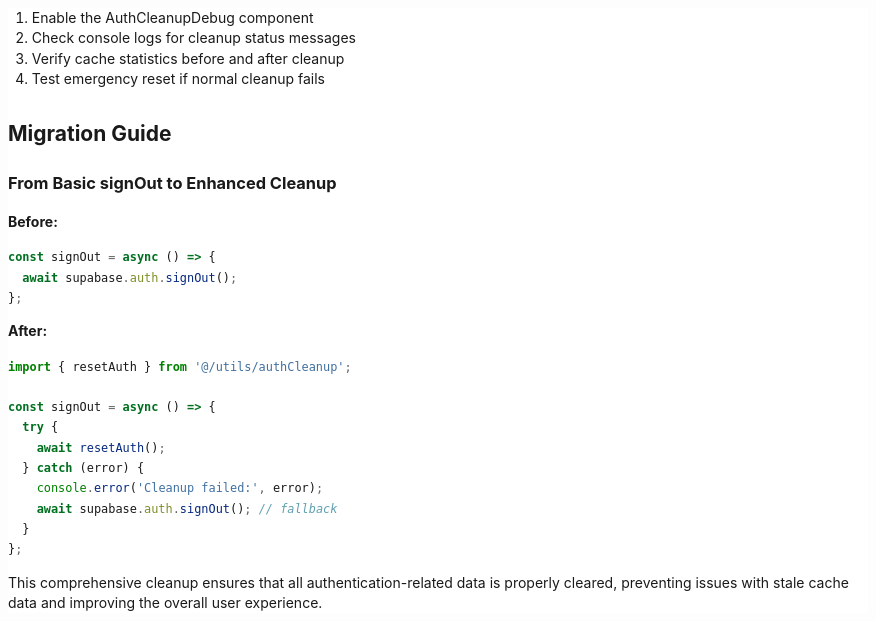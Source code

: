 1. Enable the AuthCleanupDebug component
2. Check console logs for cleanup status messages
3. Verify cache statistics before and after cleanup
4. Test emergency reset if normal cleanup fails

## Migration Guide

### From Basic signOut to Enhanced Cleanup

**Before:**
```typescript
const signOut = async () => {
  await supabase.auth.signOut();
};
```

**After:**
```typescript
import { resetAuth } from '@/utils/authCleanup';

const signOut = async () => {
  try {
    await resetAuth();
  } catch (error) {
    console.error('Cleanup failed:', error);
    await supabase.auth.signOut(); // fallback
  }
};
```

This comprehensive cleanup ensures that all authentication-related data is properly cleared, preventing issues with stale cache data and improving the overall user experience.
